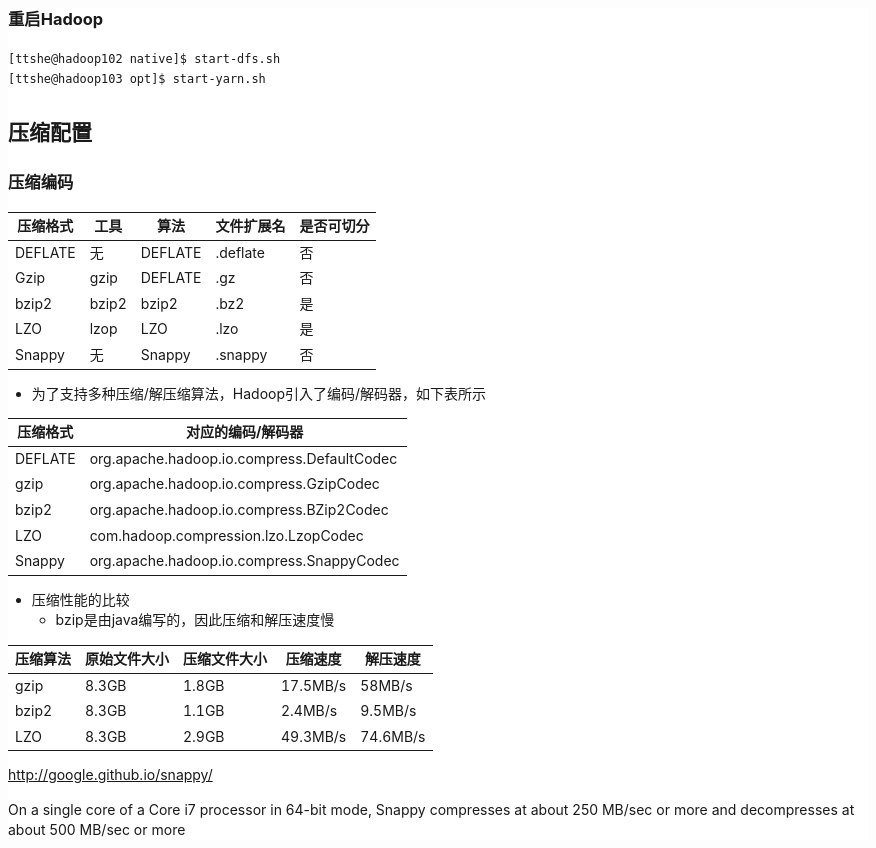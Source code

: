 

### 重启Hadoop

```bash
[ttshe@hadoop102 native]$ start-dfs.sh
[ttshe@hadoop103 opt]$ start-yarn.sh
```



## 压缩配置



### 压缩编码

| 压缩格式 | 工具  | 算法    | 文件扩展名 | 是否可切分 |
| -------- | ----- | ------- | ---------- | ---------- |
| DEFLATE  | 无    | DEFLATE | .deflate   | 否         |
| Gzip     | gzip  | DEFLATE | .gz        | 否         |
| bzip2    | bzip2 | bzip2   | .bz2       | 是         |
| LZO      | lzop  | LZO     | .lzo       | 是         |
| Snappy   | 无    | Snappy  | .snappy    | 否         |

- 为了支持多种压缩/解压缩算法，Hadoop引入了编码/解码器，如下表所示

| 压缩格式 | 对应的编码/解码器                          |
| -------- | ------------------------------------------ |
| DEFLATE  | org.apache.hadoop.io.compress.DefaultCodec |
| gzip     | org.apache.hadoop.io.compress.GzipCodec    |
| bzip2    | org.apache.hadoop.io.compress.BZip2Codec   |
| LZO      | com.hadoop.compression.lzo.LzopCodec       |
| Snappy   | org.apache.hadoop.io.compress.SnappyCodec  |

- 压缩性能的比较
  - bzip是由java编写的，因此压缩和解压速度慢

| 压缩算法 | 原始文件大小 | 压缩文件大小 | 压缩速度 | 解压速度 |
| -------- | ------------ | ------------ | -------- | -------- |
| gzip     | 8.3GB        | 1.8GB        | 17.5MB/s | 58MB/s   |
| bzip2    | 8.3GB        | 1.1GB        | 2.4MB/s  | 9.5MB/s  |
| LZO      | 8.3GB        | 2.9GB        | 49.3MB/s | 74.6MB/s |

http://google.github.io/snappy/

On a single core of a Core i7 processor in 64-bit mode, Snappy compresses at about 250 MB/sec or more and decompresses at about 500 MB/sec or more
